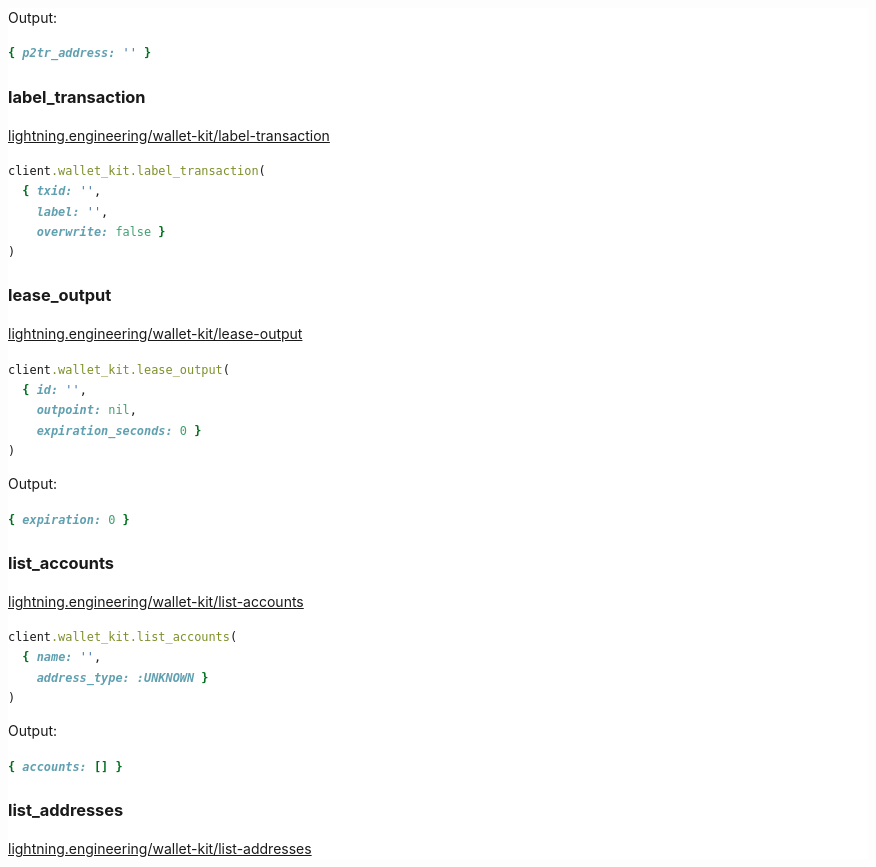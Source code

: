Output:
```ruby
{ p2tr_address: '' }
```

### label_transaction

[lightning.engineering/wallet-kit/label-transaction](https://lightning.engineering/api-docs/api/lnd/wallet-kit/label-transaction/index.html)

```ruby
client.wallet_kit.label_transaction(
  { txid: '',
    label: '',
    overwrite: false }
)
```

### lease_output

[lightning.engineering/wallet-kit/lease-output](https://lightning.engineering/api-docs/api/lnd/wallet-kit/lease-output/index.html)

```ruby
client.wallet_kit.lease_output(
  { id: '',
    outpoint: nil,
    expiration_seconds: 0 }
)
```

Output:
```ruby
{ expiration: 0 }
```

### list_accounts

[lightning.engineering/wallet-kit/list-accounts](https://lightning.engineering/api-docs/api/lnd/wallet-kit/list-accounts/index.html)

```ruby
client.wallet_kit.list_accounts(
  { name: '',
    address_type: :UNKNOWN }
)
```

Output:
```ruby
{ accounts: [] }
```

### list_addresses

[lightning.engineering/wallet-kit/list-addresses](https://lightning.engineering/api-docs/api/lnd/wallet-kit/list-addresses/index.html)
